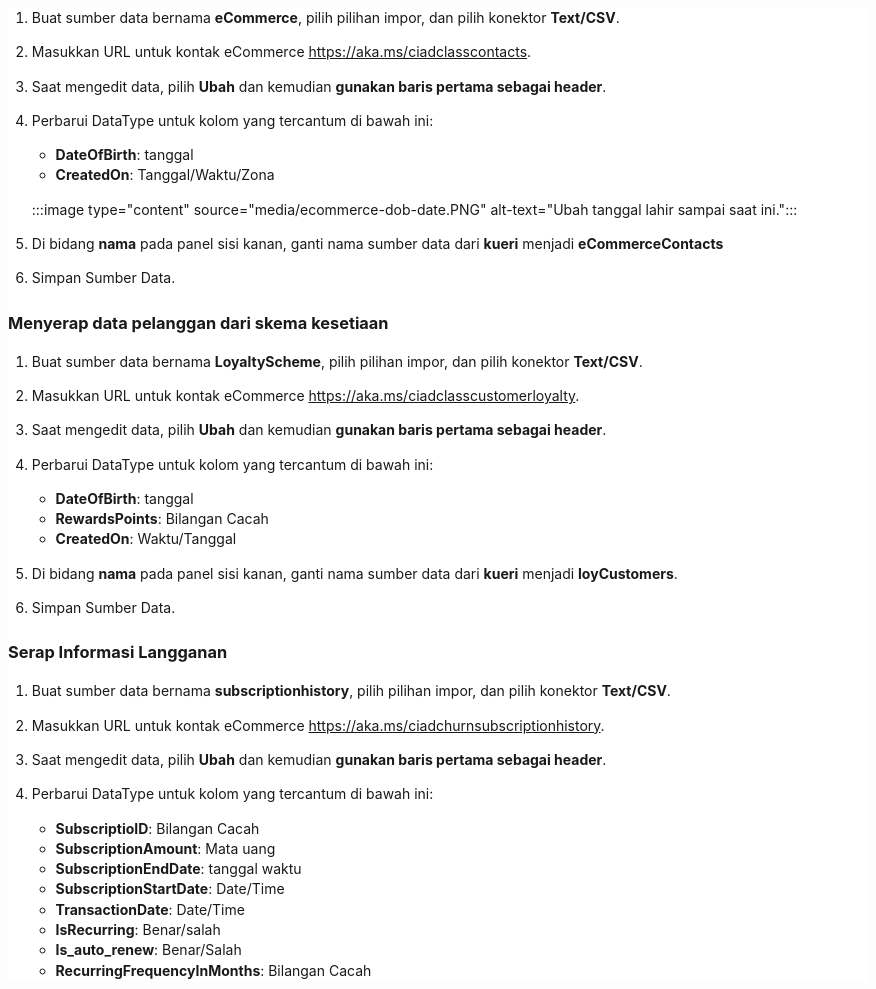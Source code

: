 1. Buat sumber data bernama **eCommerce**, pilih pilihan impor, dan pilih konektor **Text/CSV**.

1. Masukkan URL untuk kontak eCommerce https://aka.ms/ciadclasscontacts.

1. Saat mengedit data, pilih **Ubah** dan kemudian **gunakan baris pertama sebagai header**.

1. Perbarui DataType untuk kolom yang tercantum di bawah ini:

   - **DateOfBirth**: tanggal
   - **CreatedOn**: Tanggal/Waktu/Zona

   :::image type="content" source="media/ecommerce-dob-date.PNG" alt-text="Ubah tanggal lahir sampai saat ini.":::

1. Di bidang **nama** pada panel sisi kanan, ganti nama sumber data dari **kueri** menjadi **eCommerceContacts**

1. Simpan Sumber Data.

### <a name="ingest-customer-data-from-loyalty-schema"></a>Menyerap data pelanggan dari skema kesetiaan

1. Buat sumber data bernama **LoyaltyScheme**, pilih pilihan impor, dan pilih konektor **Text/CSV**.

1. Masukkan URL untuk kontak eCommerce https://aka.ms/ciadclasscustomerloyalty.

1. Saat mengedit data, pilih **Ubah** dan kemudian **gunakan baris pertama sebagai header**.

1. Perbarui DataType untuk kolom yang tercantum di bawah ini:

   - **DateOfBirth**: tanggal
   - **RewardsPoints**: Bilangan Cacah
   - **CreatedOn**: Waktu/Tanggal

1. Di bidang **nama** pada panel sisi kanan, ganti nama sumber data dari **kueri** menjadi **loyCustomers**.

1. Simpan Sumber Data.

### <a name="ingest-subscription-information"></a>Serap Informasi Langganan

1. Buat sumber data bernama **subscriptionhistory**, pilih pilihan impor, dan pilih konektor **Text/CSV**.

1. Masukkan URL untuk kontak eCommerce https://aka.ms/ciadchurnsubscriptionhistory.

1. Saat mengedit data, pilih **Ubah** dan kemudian **gunakan baris pertama sebagai header**.

1. Perbarui DataType untuk kolom yang tercantum di bawah ini:

   - **SubscriptioID**: Bilangan Cacah
   - **SubscriptionAmount**: Mata uang
   - **SubscriptionEndDate**: tanggal waktu
   - **SubscriptionStartDate**: Date/Time
   - **TransactionDate**: Date/Time
   - **IsRecurring**: Benar/salah
   - **Is_auto_renew**: Benar/Salah
   - **RecurringFrequencyInMonths**: Bilangan Cacah
